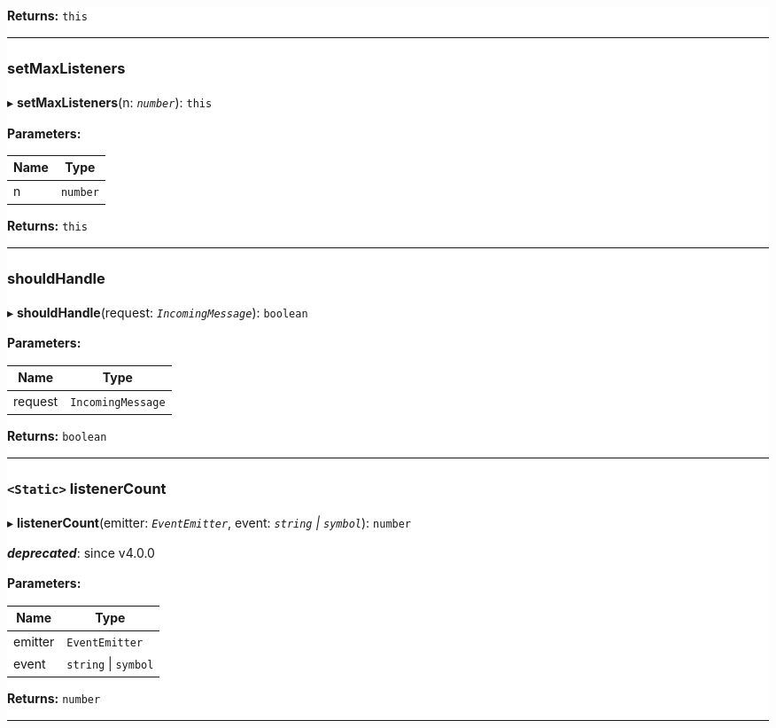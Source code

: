 **Returns:** `this`

___
<a id="setmaxlisteners"></a>

###  setMaxListeners

▸ **setMaxListeners**(n: *`number`*): `this`

**Parameters:**

| Name | Type |
| ------ | ------ |
| n | `number` |

**Returns:** `this`

___
<a id="shouldhandle"></a>

###  shouldHandle

▸ **shouldHandle**(request: *`IncomingMessage`*): `boolean`

**Parameters:**

| Name | Type |
| ------ | ------ |
| request | `IncomingMessage` |

**Returns:** `boolean`

___
<a id="listenercount-1"></a>

### `<Static>` listenerCount

▸ **listenerCount**(emitter: *`EventEmitter`*, event: *`string` \| `symbol`*): `number`

*__deprecated__*: since v4.0.0

**Parameters:**

| Name | Type |
| ------ | ------ |
| emitter | `EventEmitter` |
| event | `string` \| `symbol` |

**Returns:** `number`

___

